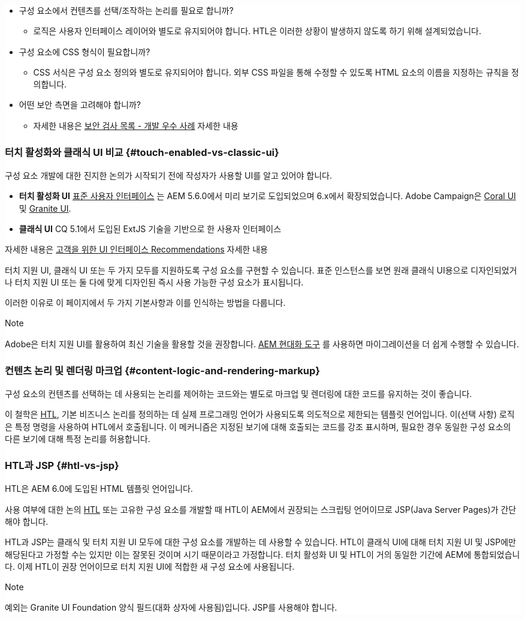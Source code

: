 * 구성 요소에서 컨텐츠를 선택/조작하는 논리를 필요로 합니까?

   * 로직은 사용자 인터페이스 레이어와 별도로 유지되어야 합니다. HTL은 이러한 상황이 발생하지 않도록 하기 위해 설계되었습니다.

* 구성 요소에 CSS 형식이 필요합니까?

   * CSS 서식은 구성 요소 정의와 별도로 유지되어야 합니다. 외부 CSS 파일을 통해 수정할 수 있도록 HTML 요소의 이름을 지정하는 규칙을 정의합니다.

* 어떤 보안 측면을 고려해야 합니까?

   * 자세한 내용은 [보안 검사 목록 - 개발 우수 사례](/help/sites-administering/security-checklist.md#development-best-practices) 자세한 내용

### 터치 활성화와 클래식 UI 비교 {#touch-enabled-vs-classic-ui}

구성 요소 개발에 대한 진지한 논의가 시작되기 전에 작성자가 사용할 UI를 알고 있어야 합니다.

* **터치 활성화 UI**
   [표준 사용자 인터페이스](/help/sites-developing/touch-ui-concepts.md) 는 AEM 5.6.0에서 미리 보기로 도입되었으며 6.x에서 확장되었습니다. Adobe Campaign은 [Coral UI](/help/sites-developing/touch-ui-concepts.md#coral-ui) 및 [Granite UI](/help/sites-developing/touch-ui-concepts.md#granite-ui).

* **클래식 UI**
CQ 5.1에서 도입된 ExtJS 기술을 기반으로 한 사용자 인터페이스

자세한 내용은 [고객을 위한 UI 인터페이스 Recommendations](/help/sites-deploying/ui-recommendations.md) 자세한 내용

터치 지원 UI, 클래식 UI 또는 두 가지 모두를 지원하도록 구성 요소를 구현할 수 있습니다. 표준 인스턴스를 보면 원래 클래식 UI용으로 디자인되었거나 터치 지원 UI 또는 둘 다에 맞게 디자인된 즉시 사용 가능한 구성 요소가 표시됩니다.

이러한 이유로 이 페이지에서 두 가지 기본사항과 이를 인식하는 방법을 다룹니다.

>[!NOTE]
>
>Adobe은 터치 지원 UI를 활용하여 최신 기술을 활용할 것을 권장합니다. [AEM 현대화 도구](modernization-tools.md) 를 사용하면 마이그레이션을 더 쉽게 수행할 수 있습니다.

### 컨텐츠 논리 및 렌더링 마크업  {#content-logic-and-rendering-markup}

구성 요소의 컨텐츠를 선택하는 데 사용되는 논리를 제어하는 코드와는 별도로 마크업 및 렌더링에 대한 코드를 유지하는 것이 좋습니다.

이 철학은 [HTL](https://helpx.adobe.com/experience-manager/htl/user-guide.html), 기본 비즈니스 논리를 정의하는 데 실제 프로그래밍 언어가 사용되도록 의도적으로 제한되는 템플릿 언어입니다. 이(선택 사항) 로직은 특정 명령을 사용하여 HTL에서 호출됩니다. 이 메커니즘은 지정된 보기에 대해 호출되는 코드를 강조 표시하며, 필요한 경우 동일한 구성 요소의 다른 보기에 대해 특정 논리를 허용합니다.

### HTL과 JSP {#htl-vs-jsp}

HTL은 AEM 6.0에 도입된 HTML 템플릿 언어입니다.

사용 여부에 대한 논의 [HTL](https://helpx.adobe.com/experience-manager/htl/user-guide.html) 또는 고유한 구성 요소를 개발할 때 HTL이 AEM에서 권장되는 스크립팅 언어이므로 JSP(Java Server Pages)가 간단해야 합니다.

HTL과 JSP는 클래식 및 터치 지원 UI 모두에 대한 구성 요소를 개발하는 데 사용할 수 있습니다. HTL이 클래식 UI에 대해 터치 지원 UI 및 JSP에만 해당된다고 가정할 수는 있지만 이는 잘못된 것이며 시기 때문이라고 가정합니다. 터치 활성화 UI 및 HTL이 거의 동일한 기간에 AEM에 통합되었습니다. 이제 HTL이 권장 언어이므로 터치 지원 UI에 적합한 새 구성 요소에 사용됩니다.

>[!NOTE]
>
>예외는 Granite UI Foundation 양식 필드(대화 상자에 사용됨)입니다. JSP를 사용해야 합니다.
